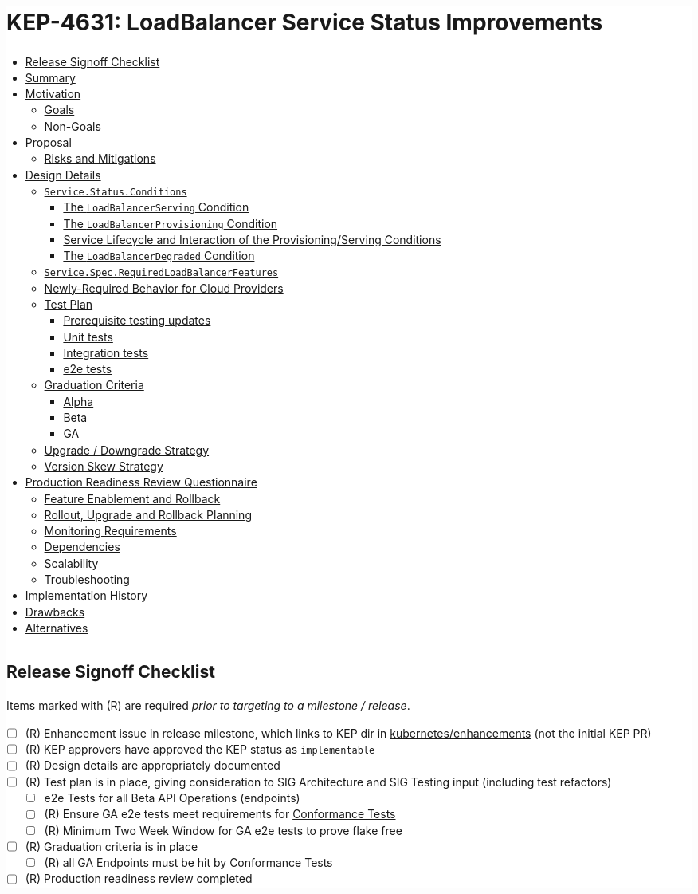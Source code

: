 # KEP-4631: LoadBalancer Service Status Improvements


- [Release Signoff Checklist](#release-signoff-checklist)
- [Summary](#summary)
- [Motivation](#motivation)
  - [Goals](#goals)
  - [Non-Goals](#non-goals)
- [Proposal](#proposal)
  - [Risks and Mitigations](#risks-and-mitigations)
- [Design Details](#design-details)
  - [<code>Service.Status.Conditions</code>](#servicestatusconditions)
    - [The <code>LoadBalancerServing</code> Condition](#the-loadbalancerserving-condition)
    - [The <code>LoadBalancerProvisioning</code> Condition](#the-loadbalancerprovisioning-condition)
    - [Service Lifecycle and Interaction of the Provisioning/Serving Conditions](#service-lifecycle-and-interaction-of-the-provisioningserving-conditions)
    - [The <code>LoadBalancerDegraded</code> Condition](#the-loadbalancerdegraded-condition)
  - [<code>Service.Spec.RequiredLoadBalancerFeatures</code>](#servicespecrequiredloadbalancerfeatures)
  - [Newly-Required Behavior for Cloud Providers](#newly-required-behavior-for-cloud-providers)
  - [Test Plan](#test-plan)
      - [Prerequisite testing updates](#prerequisite-testing-updates)
      - [Unit tests](#unit-tests)
      - [Integration tests](#integration-tests)
      - [e2e tests](#e2e-tests)
  - [Graduation Criteria](#graduation-criteria)
    - [Alpha](#alpha)
    - [Beta](#beta)
    - [GA](#ga)
  - [Upgrade / Downgrade Strategy](#upgrade--downgrade-strategy)
  - [Version Skew Strategy](#version-skew-strategy)
- [Production Readiness Review Questionnaire](#production-readiness-review-questionnaire)
  - [Feature Enablement and Rollback](#feature-enablement-and-rollback)
  - [Rollout, Upgrade and Rollback Planning](#rollout-upgrade-and-rollback-planning)
  - [Monitoring Requirements](#monitoring-requirements)
  - [Dependencies](#dependencies)
  - [Scalability](#scalability)
  - [Troubleshooting](#troubleshooting)
- [Implementation History](#implementation-history)
- [Drawbacks](#drawbacks)
- [Alternatives](#alternatives)


## Release Signoff Checklist



Items marked with (R) are required *prior to targeting to a milestone / release*.

- [ ] (R) Enhancement issue in release milestone, which links to KEP dir in [kubernetes/enhancements] (not the initial KEP PR)
- [ ] (R) KEP approvers have approved the KEP status as `implementable`
- [ ] (R) Design details are appropriately documented
- [ ] (R) Test plan is in place, giving consideration to SIG Architecture and SIG Testing input (including test refactors)
  - [ ] e2e Tests for all Beta API Operations (endpoints)
  - [ ] (R) Ensure GA e2e tests meet requirements for [Conformance Tests](https://github.com/kubernetes/community/blob/master/contributors/devel/sig-architecture/conformance-tests.md) 
  - [ ] (R) Minimum Two Week Window for GA e2e tests to prove flake free
- [ ] (R) Graduation criteria is in place
  - [ ] (R) [all GA Endpoints](https://github.com/kubernetes/community/pull/1806) must be hit by [Conformance Tests](https://github.com/kubernetes/community/blob/master/contributors/devel/sig-architecture/conformance-tests.md) 
- [ ] (R) Production readiness review completed

[kubernetes.io]: https://kubernetes.io/
[kubernetes/enhancements]: https://git.k8s.io/enhancements
[kubernetes/kubernetes]: https://git.k8s.io/kubernetes
[kubernetes/website]: https://git.k8s.io/website
[removal of in-tree cloud providers]: https://github.com/kubernetes/enhancements/tree/master/keps/sig-cloud-provider/2395-removing-in-tree-cloud-providers/
[`LoadBalancerClass`]: https://github.com/kubernetes/enhancements/tree/master/keps/sig-cloud-provider/1959-service-lb-class-field/
[cloud-provider-gcp]: https://github.com/kubernetes/cloud-provider-gcp/
[cloud-provider-kind]: https://github.com/kubernetes-sigs/cloud-provider-kind/
[KEP-1435]: https://github.com/kubernetes/enhancements/tree/master/keps/sig-network/1435-mixed-protocol-lb
[KEP-4444]: https://github.com/kubernetes/enhancements/tree/master/keps/sig-network/4444-service-traffic-distribution/